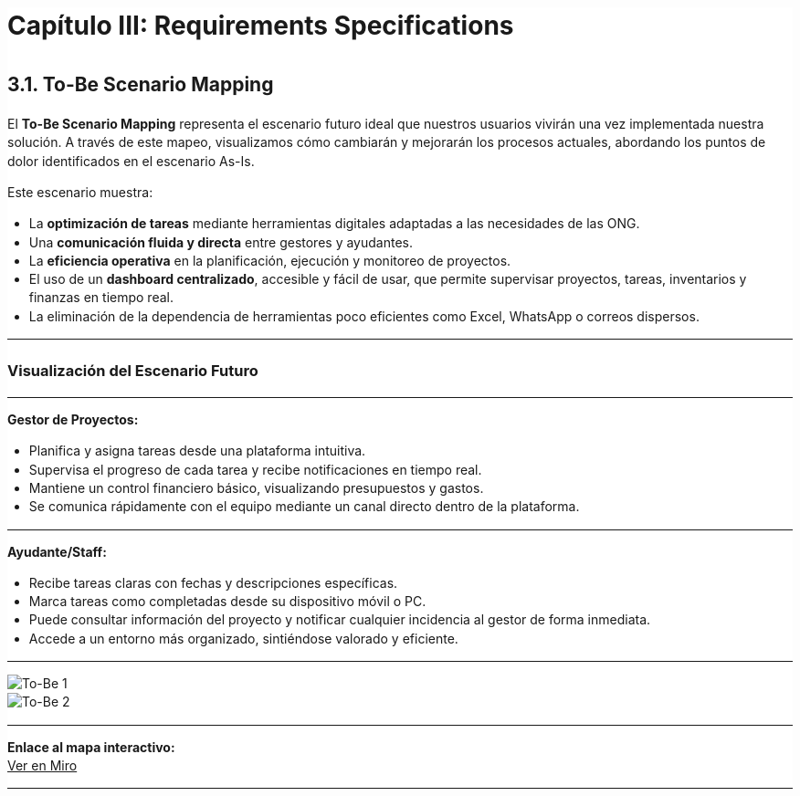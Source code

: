 
# Capítulo III: Requirements Specifications

## 3.1. To-Be Scenario Mapping

El **To-Be Scenario Mapping** representa el escenario futuro ideal que nuestros usuarios vivirán una vez implementada nuestra solución. A través de este mapeo, visualizamos cómo cambiarán y mejorarán los procesos actuales, abordando los puntos de dolor identificados en el escenario As-Is.

Este escenario muestra:
- La **optimización de tareas** mediante herramientas digitales adaptadas a las necesidades de las ONG.
- Una **comunicación fluida y directa** entre gestores y ayudantes.
- La **eficiencia operativa** en la planificación, ejecución y monitoreo de proyectos.
- El uso de un **dashboard centralizado**, accesible y fácil de usar, que permite supervisar proyectos, tareas, inventarios y finanzas en tiempo real.
- La eliminación de la dependencia de herramientas poco eficientes como Excel, WhatsApp o correos dispersos.

---

### Visualización del Escenario Futuro

---

**Gestor de Proyectos:**  
- Planifica y asigna tareas desde una plataforma intuitiva.  
- Supervisa el progreso de cada tarea y recibe notificaciones en tiempo real.  
- Mantiene un control financiero básico, visualizando presupuestos y gastos.  
- Se comunica rápidamente con el equipo mediante un canal directo dentro de la plataforma.

---

**Ayudante/Staff:**  
- Recibe tareas claras con fechas y descripciones específicas.  
- Marca tareas como completadas desde su dispositivo móvil o PC.  
- Puede consultar información del proyecto y notificar cualquier incidencia al gestor de forma inmediata.  
- Accede a un entorno más organizado, sintiéndose valorado y eficiente.

---

![To-Be 1](../assets/tobe1.png)  
![To-Be 2](../assets/tobe2.png)

---

**Enlace al mapa interactivo:**  
[Ver en Miro](https://miro.com/welcomeonboard/NlNXV0pNbjkzNGhhN0RaVE1GZ2QxdEE0T1lxcExSSFRwOFFubkdVZlVMZ2Nuc0U2Z292TXVjZUFsZ3hlczJMWXwzNDU4NzY0NTIyNTI2OTE2NTk0fDI=?share_link_id=464993559168)

---
